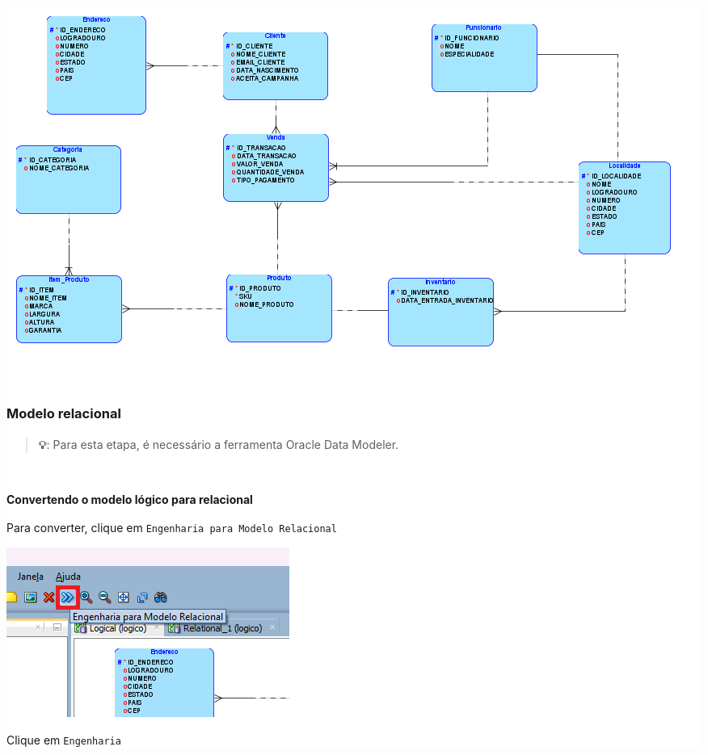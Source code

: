 ![Logical.png](/Imagens/Logical.png)

<br>

<a name = "ModeloRelacional"></a>
### Modelo relacional

> **💡**: Para esta etapa, é necessário a ferramenta Oracle Data Modeler.

<br>

<a name = "ConversaoL-R"></a>
<b>Convertendo o modelo lógico para relacional</b>

Para converter, clique em `Engenharia para Modelo Relacional`

![Sem título.png](/Imagens/Sem_ttulo%207.png)

Clique em `Engenharia`
